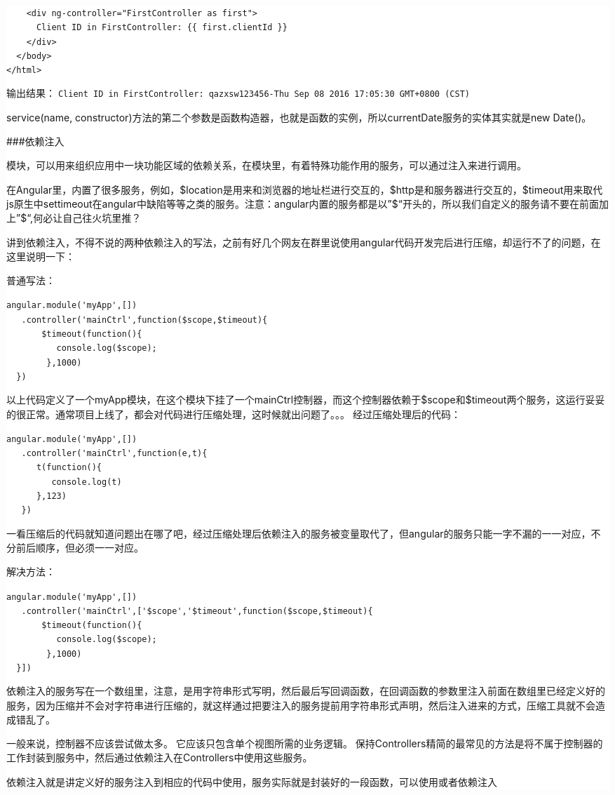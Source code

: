 ```
    <div ng-controller="FirstController as first">
      Client ID in FirstController: {{ first.clientId }}
    </div>
  </body>
</html>
```
输出结果：
`Client ID in FirstController: qazxsw123456-Thu Sep 08 2016 17:05:30 GMT+0800 (CST)`

service(name, constructor)方法的第二个参数是函数构造器，也就是函数的实例，所以currentDate服务的实体其实就是new Date()。


###依赖注入

模块，可以用来组织应用中一块功能区域的依赖关系，在模块里，有着特殊功能作用的服务，可以通过注入来进行调用。

在Angular里，内置了很多服务，例如，\$location是用来和浏览器的地址栏进行交互的，\$http是和服务器进行交互的，\$timeout用来取代js原生中settimeout在angular中缺陷等等之类的服务。注意：angular内置的服务都是以”\$“开头的，所以我们自定义的服务请不要在前面加上”\$“,何必让自己往火坑里推？

讲到依赖注入，不得不说的两种依赖注入的写法，之前有好几个网友在群里说使用angular代码开发完后进行压缩，却运行不了的问题，在这里说明一下：

普通写法：
```
angular.module('myApp',[])
   .controller('mainCtrl',function($scope,$timeout){
       $timeout(function(){
          console.log($scope);
        },1000)
  })
```
以上代码定义了一个myApp模块，在这个模块下挂了一个mainCtrl控制器，而这个控制器依赖于\$scope和\$timeout两个服务，这运行妥妥的很正常。通常项目上线了，都会对代码进行压缩处理，这时候就出问题了。。。
经过压缩处理后的代码：

```
angular.module('myApp',[])
   .controller('mainCtrl',function(e,t){
      t(function(){
         console.log(t)
      },123)
   })

```
一看压缩后的代码就知道问题出在哪了吧，经过压缩处理后依赖注入的服务被变量取代了，但angular的服务只能一字不漏的一一对应，不分前后顺序，但必须一一对应。

解决方法：
```
angular.module('myApp',[])
   .controller('mainCtrl',['$scope','$timeout',function($scope,$timeout){
       $timeout(function(){
          console.log($scope);
        },1000)
  }])
```
  依赖注入的服务写在一个数组里，注意，是用字符串形式写明，然后最后写回调函数，在回调函数的参数里注入前面在数组里已经定义好的服务，因为压缩并不会对字符串进行压缩的，就这样通过把要注入的服务提前用字符串形式声明，然后注入进来的方式，压缩工具就不会造成错乱了。

  一般来说，控制器不应该尝试做太多。 它应该只包含单个视图所需的业务逻辑。
保持Controllers精简的最常见的方法是将不属于控制器的工作封装到服务中，然后通过依赖注入在Controllers中使用这些服务。

依赖注入就是讲定义好的服务注入到相应的代码中使用，服务实际就是封装好的一段函数，可以使用或者依赖注入